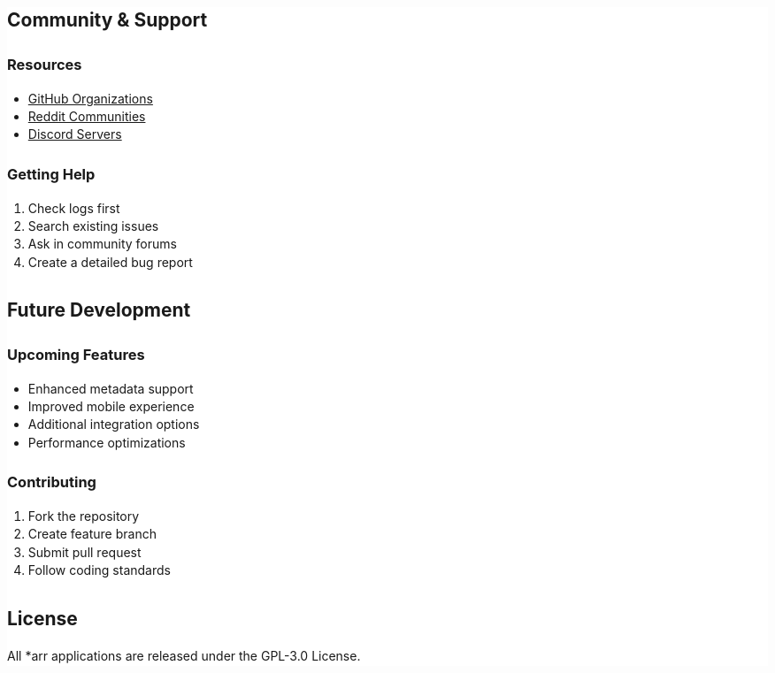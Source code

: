 ## Community & Support

### Resources
- [GitHub Organizations](https://github.com/Sonarr)
- [Reddit Communities](https://www.reddit.com/r/sonarr/)
- [Discord Servers](https://wiki.servarr.com/discord)

### Getting Help
1. Check logs first
2. Search existing issues
3. Ask in community forums
4. Create a detailed bug report

## Future Development

### Upcoming Features
- Enhanced metadata support
- Improved mobile experience
- Additional integration options
- Performance optimizations

### Contributing
1. Fork the repository
2. Create feature branch
3. Submit pull request
4. Follow coding standards

## License
All *arr applications are released under the GPL-3.0 License.
